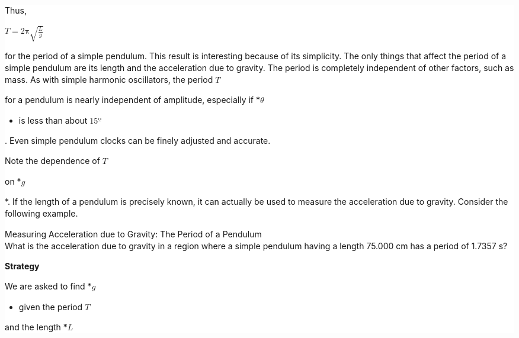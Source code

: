 Thus,

<div data-type="equation" class="equation" id="eip-152">
<math xmlns="http://www.w3.org/1998/Math/MathML"> <semantics> <mrow> <mrow> <mrow> <mrow> <mi>T</mi> <mo stretchy="false">=</mo> <mn>2π</mn> </mrow> <msqrt> <mfrac> <mi>L</mi> <mi>g</mi> </mfrac> </msqrt> </mrow> </mrow> <mrow /> </mrow> <annotation encoding="StarMath 5.0"> size 12{T=2π sqrt { { {L} over {g} } } } {}</annotation> </semantics> </math>
</div>

for the period of a simple pendulum. This result is interesting because of its simplicity. The only things that affect the period of a simple pendulum are its length and the acceleration due to gravity. The period is completely independent of other factors, such as mass. As with simple harmonic oscillators, the period <math xmlns="http://www.w3.org/1998/Math/MathML"><semantics><mrow><mrow><mi>T</mi></mrow><mrow /></mrow><annotation encoding="StarMath 5.0"> size 12{T} {}</annotation></semantics></math>

 for a pendulum is nearly independent of amplitude, especially if *<math xmlns="http://www.w3.org/1998/Math/MathML"><semantics><mrow><mrow><mi>θ</mi></mrow><mrow /></mrow><annotation encoding="StarMath 5.0"> size 12{θ} {}</annotation></semantics></math>

* is less than about <math xmlns="http://www.w3.org/1998/Math/MathML"><semantics><mrow><mrow><mrow><mtext>15º</mtext></mrow></mrow><mrow /></mrow><annotation encoding="StarMath 5.0"> size 12{"15"°} {}</annotation></semantics></math>

. Even simple pendulum clocks can be finely adjusted and accurate.

Note the dependence of <math xmlns="http://www.w3.org/1998/Math/MathML"><semantics><mrow><mrow><mi>T</mi></mrow><mrow /></mrow><annotation encoding="StarMath 5.0"> size 12{T} {}</annotation></semantics></math>

 on *<math xmlns="http://www.w3.org/1998/Math/MathML"><semantics><mrow><mrow><mi>g</mi></mrow><mrow /></mrow><annotation encoding="StarMath 5.0"> size 12{g} {}</annotation></semantics></math>

*. If the length of a pendulum is precisely known, it can actually be used to measure the acceleration due to gravity. Consider the following example.

<div data-type="example" class="example" markdown="1">
<div data-type="title" class="title">
Measuring Acceleration due to Gravity: The Period of a Pendulum
</div>
What is the acceleration due to gravity in a region where a simple pendulum having a length 75.000 cm has a period of 1.7357 s?

**Strategy**

We are asked to find *<math xmlns="http://www.w3.org/1998/Math/MathML"><semantics><mrow><mrow><mi>g</mi></mrow><mrow /></mrow><annotation encoding="StarMath 5.0"> size 12{g} {}</annotation></semantics></math>

* given the period <math xmlns="http://www.w3.org/1998/Math/MathML"><semantics><mrow><mrow><mi>T</mi></mrow><mrow /></mrow><annotation encoding="StarMath 5.0"> size 12{T} {}</annotation></semantics></math>

 and the length *<math xmlns="http://www.w3.org/1998/Math/MathML"><semantics><mrow><mrow><mi>L</mi></mrow><mrow /></mrow><annotation encoding="StarMath 5.0"> size 12{L} {}</annotation></semantics></math>
